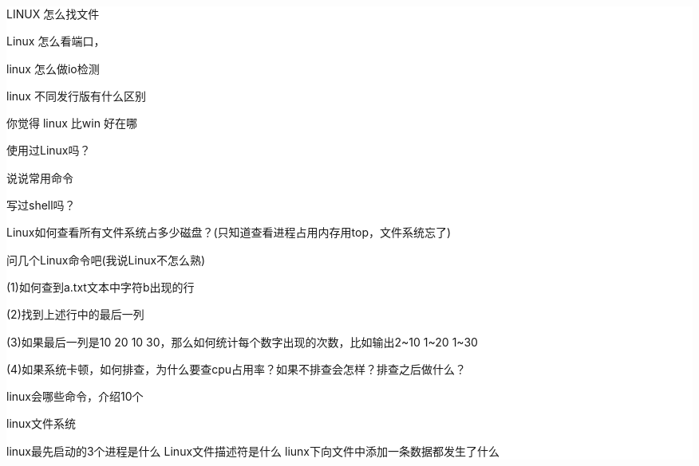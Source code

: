 LINUX 怎么找文件

Linux 怎么看端口，

linux 怎么做io检测

linux 不同发行版有什么区别

你觉得 linux 比win 好在哪

使用过Linux吗？

说说常用命令

写过shell吗？

Linux如何查看所有文件系统占多少磁盘？(只知道查看进程占用内存用top，文件系统忘了)

问几个Linux命令吧(我说Linux不怎么熟) 

 (1)如何查到a.txt文本中字符b出现的行 

 (2)找到上述行中的最后一列 

 (3)如果最后一列是10 20 10 30，那么如何统计每个数字出现的次数，比如输出2~10 1~20 1~30 

 (4)如果系统卡顿，如何排查，为什么要查cpu占用率？如果不排查会怎样？排查之后做什么？

linux会哪些命令，介绍10个

linux文件系统

linux最先启动的3个进程是什么
Linux文件描述符是什么
liunx下向文件中添加一条数据都发生了什么